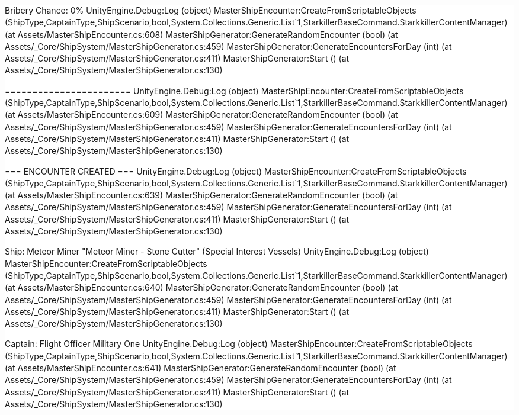 Bribery Chance: 0%
UnityEngine.Debug:Log (object)
MasterShipEncounter:CreateFromScriptableObjects (ShipType,CaptainType,ShipScenario,bool,System.Collections.Generic.List`1<string>,StarkillerBaseCommand.StarkkillerContentManager) (at Assets/MasterShipEncounter.cs:608)
MasterShipGenerator:GenerateRandomEncounter (bool) (at Assets/_Core/ShipSystem/MasterShipGenerator.cs:459)
MasterShipGenerator:GenerateEncountersForDay (int) (at Assets/_Core/ShipSystem/MasterShipGenerator.cs:411)
MasterShipGenerator:Start () (at Assets/_Core/ShipSystem/MasterShipGenerator.cs:130)

=======================
UnityEngine.Debug:Log (object)
MasterShipEncounter:CreateFromScriptableObjects (ShipType,CaptainType,ShipScenario,bool,System.Collections.Generic.List`1<string>,StarkillerBaseCommand.StarkkillerContentManager) (at Assets/MasterShipEncounter.cs:609)
MasterShipGenerator:GenerateRandomEncounter (bool) (at Assets/_Core/ShipSystem/MasterShipGenerator.cs:459)
MasterShipGenerator:GenerateEncountersForDay (int) (at Assets/_Core/ShipSystem/MasterShipGenerator.cs:411)
MasterShipGenerator:Start () (at Assets/_Core/ShipSystem/MasterShipGenerator.cs:130)

=== ENCOUNTER CREATED ===
UnityEngine.Debug:Log (object)
MasterShipEncounter:CreateFromScriptableObjects (ShipType,CaptainType,ShipScenario,bool,System.Collections.Generic.List`1<string>,StarkillerBaseCommand.StarkkillerContentManager) (at Assets/MasterShipEncounter.cs:639)
MasterShipGenerator:GenerateRandomEncounter (bool) (at Assets/_Core/ShipSystem/MasterShipGenerator.cs:459)
MasterShipGenerator:GenerateEncountersForDay (int) (at Assets/_Core/ShipSystem/MasterShipGenerator.cs:411)
MasterShipGenerator:Start () (at Assets/_Core/ShipSystem/MasterShipGenerator.cs:130)

Ship: Meteor Miner "Meteor Miner - Stone Cutter" (Special Interest Vessels)
UnityEngine.Debug:Log (object)
MasterShipEncounter:CreateFromScriptableObjects (ShipType,CaptainType,ShipScenario,bool,System.Collections.Generic.List`1<string>,StarkillerBaseCommand.StarkkillerContentManager) (at Assets/MasterShipEncounter.cs:640)
MasterShipGenerator:GenerateRandomEncounter (bool) (at Assets/_Core/ShipSystem/MasterShipGenerator.cs:459)
MasterShipGenerator:GenerateEncountersForDay (int) (at Assets/_Core/ShipSystem/MasterShipGenerator.cs:411)
MasterShipGenerator:Start () (at Assets/_Core/ShipSystem/MasterShipGenerator.cs:130)

Captain: Flight Officer Military One
UnityEngine.Debug:Log (object)
MasterShipEncounter:CreateFromScriptableObjects (ShipType,CaptainType,ShipScenario,bool,System.Collections.Generic.List`1<string>,StarkillerBaseCommand.StarkkillerContentManager) (at Assets/MasterShipEncounter.cs:641)
MasterShipGenerator:GenerateRandomEncounter (bool) (at Assets/_Core/ShipSystem/MasterShipGenerator.cs:459)
MasterShipGenerator:GenerateEncountersForDay (int) (at Assets/_Core/ShipSystem/MasterShipGenerator.cs:411)
MasterShipGenerator:Start () (at Assets/_Core/ShipSystem/MasterShipGenerator.cs:130)
